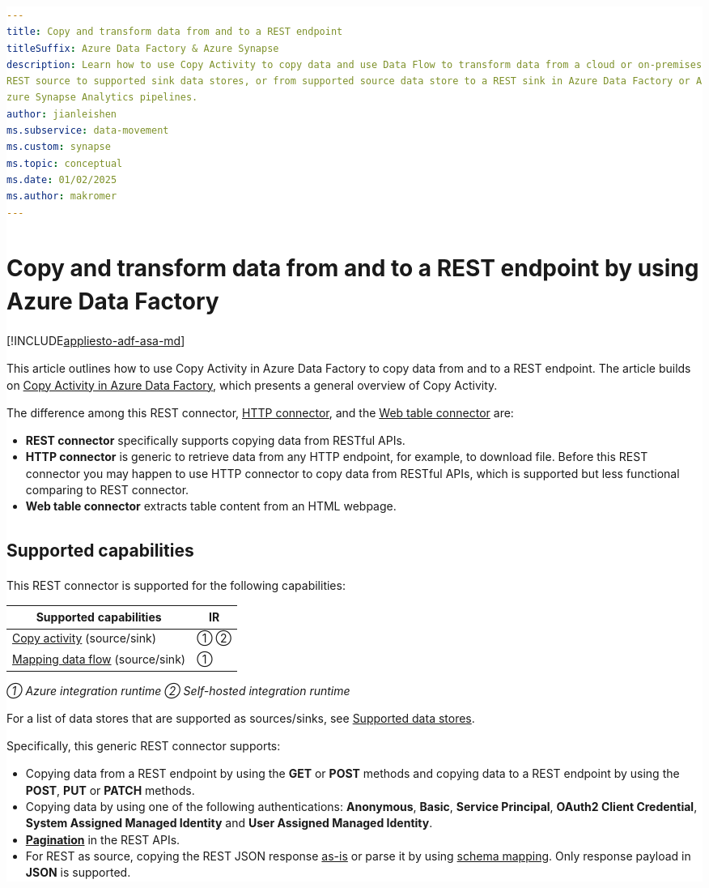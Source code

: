 ```yaml
---
title: Copy and transform data from and to a REST endpoint 
titleSuffix: Azure Data Factory & Azure Synapse
description: Learn how to use Copy Activity to copy data and use Data Flow to transform data from a cloud or on-premises REST source to supported sink data stores, or from supported source data store to a REST sink in Azure Data Factory or Azure Synapse Analytics pipelines. 
author: jianleishen
ms.subservice: data-movement
ms.custom: synapse
ms.topic: conceptual
ms.date: 01/02/2025
ms.author: makromer
---
```


# Copy and transform data from and to a REST endpoint by using Azure Data Factory
[!INCLUDE[appliesto-adf-asa-md](includes/appliesto-adf-asa-md.md)]

This article outlines how to use Copy Activity in Azure Data Factory to copy data from and to a REST endpoint. The article builds on [Copy Activity in Azure Data Factory](copy-activity-overview.md), which presents a general overview of Copy Activity.

The difference among this REST connector, [HTTP connector](connector-http.md), and the [Web table connector](connector-web-table.md) are:

- **REST connector** specifically supports copying data from RESTful APIs.
- **HTTP connector** is generic to retrieve data from any HTTP endpoint, for example, to download file. Before this REST connector you may happen to use HTTP connector to copy data from RESTful APIs, which is supported but less functional comparing to REST connector.
- **Web table connector** extracts table content from an HTML webpage.

## Supported capabilities

This REST connector is supported for the following capabilities:

| Supported capabilities|IR |
|---------| --------|
|[Copy activity](copy-activity-overview.md) (source/sink)|&#9312; &#9313;|
|[Mapping data flow](concepts-data-flow-overview.md) (source/sink)|&#9312; |

*&#9312; Azure integration runtime &#9313; Self-hosted integration runtime*

For a list of data stores that are supported as sources/sinks, see [Supported data stores](connector-overview.md#supported-data-stores).

Specifically, this generic REST connector supports:

- Copying data from a REST endpoint by using the **GET** or **POST** methods and copying data to a REST endpoint by using the **POST**, **PUT** or **PATCH** methods.
- Copying data by using one of the following authentications: **Anonymous**, **Basic**, **Service Principal**, **OAuth2 Client Credential**, **System Assigned Managed Identity** and **User Assigned Managed Identity**.
- **[Pagination](#pagination-support)** in the REST APIs.
- For REST as source, copying the REST JSON response [as-is](#export-json-response-as-is) or parse it by using [schema mapping](copy-activity-schema-and-type-mapping.md#schema-mapping). Only response payload in **JSON** is supported.
